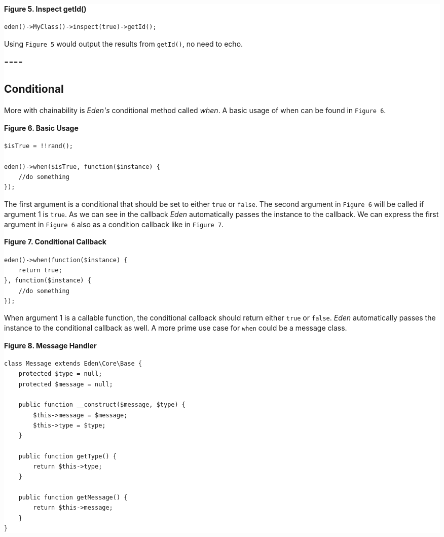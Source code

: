 **Figure 5. Inspect getId()**

	eden()->MyClass()->inspect(true)->getId();

Using `Figure 5` would output the results from `getId()`, no need to echo.

====
<a name="when"></a>
## Conditional

More with chainability is *Eden's* conditional method called *when*. A basic usage of when can be found in `Figure 6`.

**Figure 6. Basic Usage**

	$isTrue = !!rand();
	
    eden()->when($isTrue, function($instance) {
        //do something
    });

The first argument is a conditional that should be set to either `true` or `false`. The second argument in `Figure 6` will be called if argument 1 is `true`. As we can see in the callback *Eden* automatically passes the instance to the callback. We can express the first argument in `Figure 6` also as a condition callback like in `Figure 7`.

**Figure 7. Conditional Callback**

    eden()->when(function($instance) {
		return true;
	}, function($instance) {
        //do something
    });

When argument 1 is a callable function, the conditional callback should return either `true` or `false`. *Eden* automatically passes the instance to the conditional callback as well. A more prime use case for `when` could be a message class.

**Figure 8. Message Handler**

	class Message extends Eden\Core\Base {
		protected $type = null;
		protected $message = null;
		
		public function __construct($message, $type) {
			$this->message = $message;
			$this->type = $type;
		}
		
		public function getType() {
			return $this->type;
		}
		
		public function getMessage() {
			return $this->message;
		}
	}
	